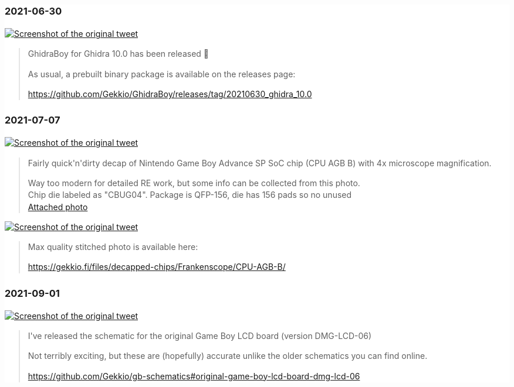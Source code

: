 </div>

### 2021-06-30

<div class="tweet">

[![Screenshot of the original tweet](2021-06-30.png)](https://twitter.com/gekkio/status/1410264175599931396)

> GhidraBoy for Ghidra 10.0 has been released 🎉
>
> As usual, a prebuilt binary package is available on the releases page:
>
> <https://github.com/Gekkio/GhidraBoy/releases/tag/20210630_ghidra_10.0>

</div>

### 2021-07-07

<div class="tweet">

[![Screenshot of the original tweet](2021-07-07.png)](https://twitter.com/gekkio/status/1412814144349347847)

> Fairly quick'n'dirty decap of Nintendo Game Boy Advance SP SoC chip (CPU AGB B) with 4x microscope magnification.
>
> Way too modern for detailed RE work, but some info can be collected from this photo.<br>
> Chip die labeled as "CBUG04". Package is QFP-156, die has 156 pads so no unused<br>
> [Attached photo](1412814144349347847-E5tRVpvWEAMOzQm.jpg)

</div>

<div class="tweet">

[![Screenshot of the original tweet](2021-07-07_2.png)](https://twitter.com/gekkio/status/1412814463292542982)

> Max quality stitched photo is available here:
>
> <https://gekkio.fi/files/decapped-chips/Frankenscope/CPU-AGB-B/>

</div>

### 2021-09-01

<div class="tweet">

[![Screenshot of the original tweet](2021-09-01.png)](https://twitter.com/gekkio/status/1433112545280335876)

> I've released the schematic for the original Game Boy LCD board (version DMG-LCD-06)
>
> Not terribly exciting, but these are (hopefully) accurate unlike the older schematics you can find online.
>
> <https://github.com/Gekkio/gb-schematics#original-game-boy-lcd-board-dmg-lcd-06>
